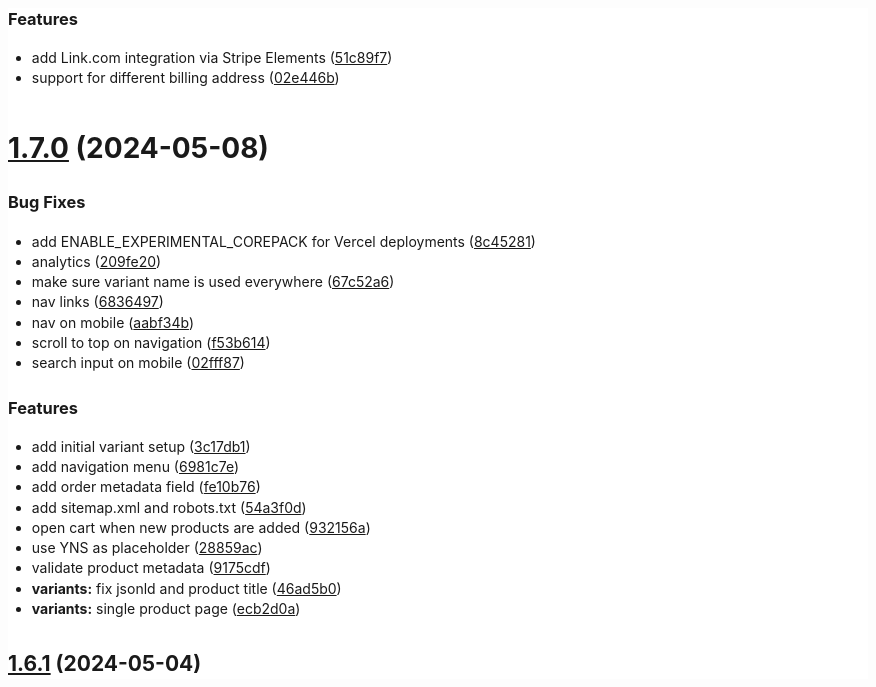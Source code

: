 ### Features

- add Link.com integration via Stripe Elements ([51c89f7](https://github.com/yournextstore/yournextstore/commit/51c89f733e9065d78bc66872696faae4308ddaea))
- support for different billing address ([02e446b](https://github.com/yournextstore/yournextstore/commit/02e446b6e97335cd7120d59c1078353850281c1f))

# [1.7.0](https://github.com/yournextstore/yournextstore/compare/v1.6.1...v1.7.0) (2024-05-08)

### Bug Fixes

- add ENABLE_EXPERIMENTAL_COREPACK for Vercel deployments ([8c45281](https://github.com/yournextstore/yournextstore/commit/8c452819e2bf361efc2744a14694bf6739e7e0a7))
- analytics ([209fe20](https://github.com/yournextstore/yournextstore/commit/209fe20cb759ba765be2842b0c8485fb04b17570))
- make sure variant name is used everywhere ([67c52a6](https://github.com/yournextstore/yournextstore/commit/67c52a633d3b4293fea57d80bca4df41262a829d))
- nav links ([6836497](https://github.com/yournextstore/yournextstore/commit/6836497388cfe53de6fd5d4bd0b21e15ef37259a))
- nav on mobile ([aabf34b](https://github.com/yournextstore/yournextstore/commit/aabf34bb4af13d965f211592a493ddaff22fd756))
- scroll to top on navigation ([f53b614](https://github.com/yournextstore/yournextstore/commit/f53b6144864612d0b72c37d128196759e82f4ae4))
- search input on mobile ([02fff87](https://github.com/yournextstore/yournextstore/commit/02fff873fc0ff2b0a3ad16aa8e0239a498e3efd9))

### Features

- add initial variant setup ([3c17db1](https://github.com/yournextstore/yournextstore/commit/3c17db111509c6ed0dc3347c9c07ad60c6b0b53f))
- add navigation menu ([6981c7e](https://github.com/yournextstore/yournextstore/commit/6981c7e05fe089b0340ea43fbb4e07e8588387fb))
- add order metadata field ([fe10b76](https://github.com/yournextstore/yournextstore/commit/fe10b763f24dae3291cae70c1f630e44809a5fcf))
- add sitemap.xml and robots.txt ([54a3f0d](https://github.com/yournextstore/yournextstore/commit/54a3f0dce5eaed55c8b8dfdc3044c810146c24dd))
- open cart when new products are added ([932156a](https://github.com/yournextstore/yournextstore/commit/932156a19a1472139c156cab292a2d84f39131d8))
- use YNS as placeholder ([28859ac](https://github.com/yournextstore/yournextstore/commit/28859ac8e7697cb8025995e2b9765914d775b633))
- validate product metadata ([9175cdf](https://github.com/yournextstore/yournextstore/commit/9175cdfa2852ecf5033a8039b13c428c534ac0dc))
- **variants:** fix jsonld and product title ([46ad5b0](https://github.com/yournextstore/yournextstore/commit/46ad5b000e8d699f90dd521649a2d5ee28398294))
- **variants:** single product page ([ecb2d0a](https://github.com/yournextstore/yournextstore/commit/ecb2d0aadf3bec927512f02826f0f551b8446cb3))

## [1.6.1](https://github.com/yournextstore/yournextstore/compare/v1.6.0...v1.6.1) (2024-05-04)
